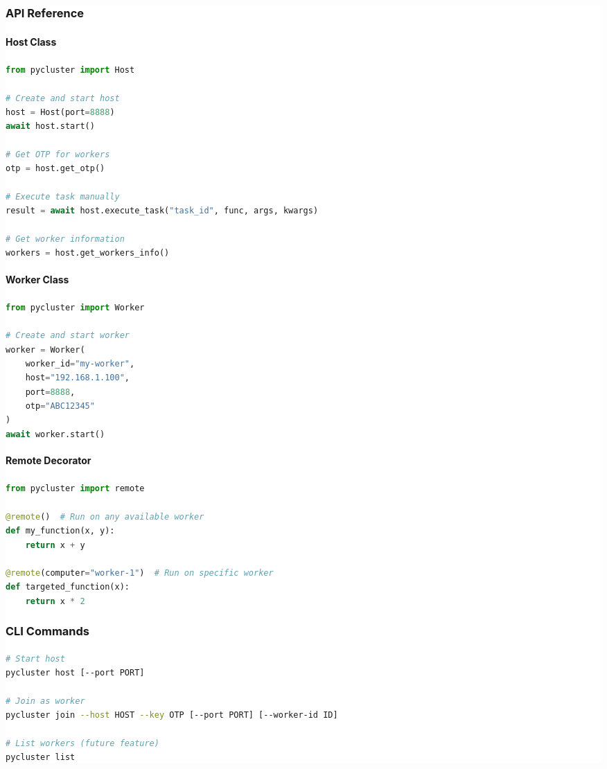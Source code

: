 ### API Reference

#### Host Class

```python
from pycluster import Host

# Create and start host
host = Host(port=8888)
await host.start()

# Get OTP for workers
otp = host.get_otp()

# Execute task manually
result = await host.execute_task("task_id", func, args, kwargs)

# Get worker information
workers = host.get_workers_info()
```

#### Worker Class

```python
from pycluster import Worker

# Create and start worker
worker = Worker(
    worker_id="my-worker",
    host="192.168.1.100",
    port=8888,
    otp="ABC12345"
)
await worker.start()
```

#### Remote Decorator

```python
from pycluster import remote

@remote()  # Run on any available worker
def my_function(x, y):
    return x + y

@remote(computer="worker-1")  # Run on specific worker
def targeted_function(x):
    return x * 2
```

### CLI Commands

```bash
# Start host
pycluster host [--port PORT]

# Join as worker
pycluster join --host HOST --key OTP [--port PORT] [--worker-id ID]

# List workers (future feature)
pycluster list
```
